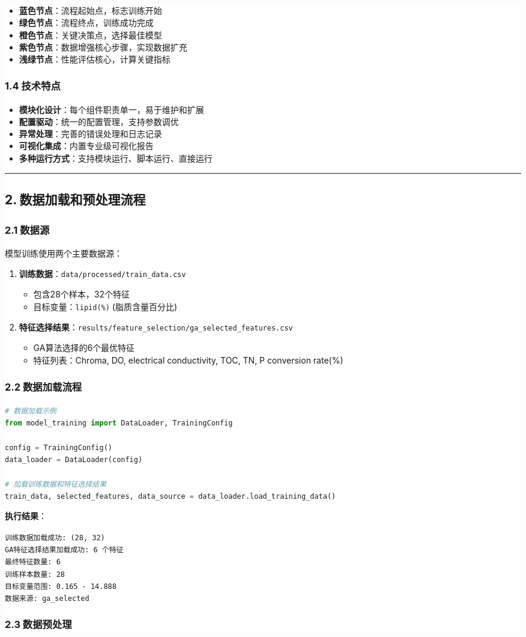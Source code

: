 - **蓝色节点**：流程起始点，标志训练开始
- **绿色节点**：流程终点，训练成功完成
- **橙色节点**：关键决策点，选择最佳模型
- **紫色节点**：数据增强核心步骤，实现数据扩充
- **浅绿节点**：性能评估核心，计算关键指标

### 1.4 技术特点

- **模块化设计**：每个组件职责单一，易于维护和扩展
- **配置驱动**：统一的配置管理，支持参数调优
- **异常处理**：完善的错误处理和日志记录
- **可视化集成**：内置专业级可视化报告
- **多种运行方式**：支持模块运行、脚本运行、直接运行

---

## 2. 数据加载和预处理流程

### 2.1 数据源

模型训练使用两个主要数据源：

1. **训练数据**：`data/processed/train_data.csv`
   - 包含28个样本，32个特征
   - 目标变量：`lipid(%)` (脂质含量百分比)

2. **特征选择结果**：`results/feature_selection/ga_selected_features.csv`
   - GA算法选择的6个最优特征
   - 特征列表：Chroma, DO, electrical conductivity, TOC, TN, P conversion rate(%)

### 2.2 数据加载流程

```python
# 数据加载示例
from model_training import DataLoader, TrainingConfig

config = TrainingConfig()
data_loader = DataLoader(config)

# 加载训练数据和特征选择结果
train_data, selected_features, data_source = data_loader.load_training_data()
```

**执行结果**：
```
训练数据加载成功: (28, 32)
GA特征选择结果加载成功: 6 个特征
最终特征数量: 6
训练样本数量: 28
目标变量范围: 0.165 - 14.888
数据来源: ga_selected
```

### 2.3 数据预处理
